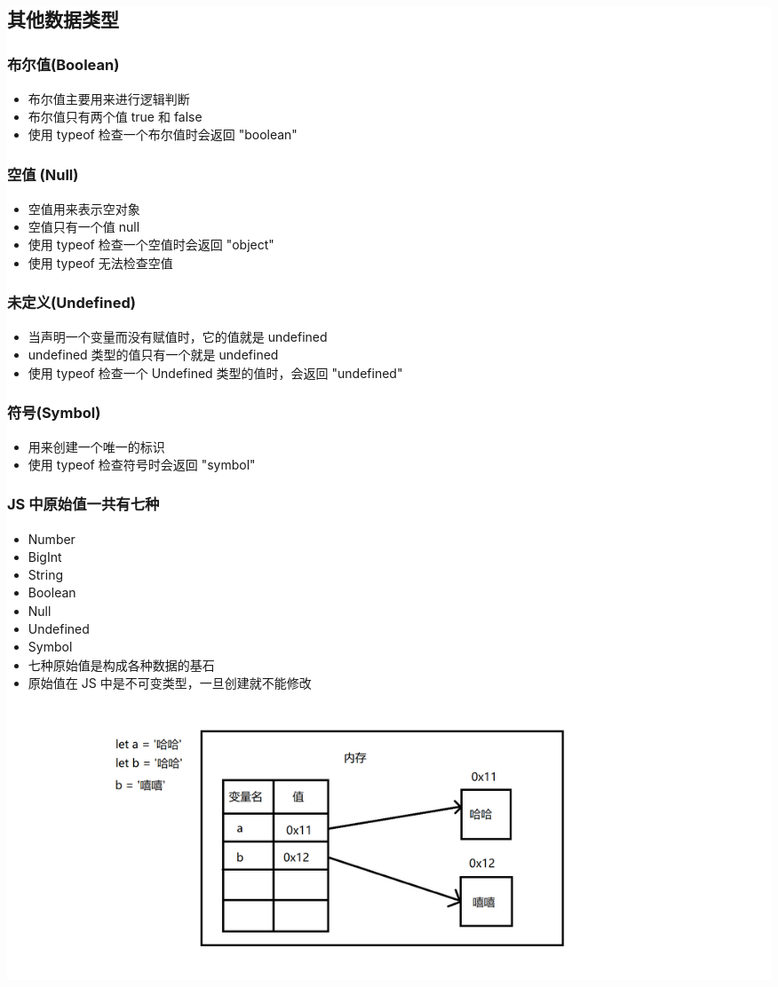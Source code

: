 ## 其他数据类型

### 布尔值(Boolean)

- 布尔值主要用来进行逻辑判断
- 布尔值只有两个值 true 和 false
- 使用 typeof 检查一个布尔值时会返回 "boolean"

### 空值 (Null)

- 空值用来表示空对象
- 空值只有一个值 null
- 使用 typeof 检查一个空值时会返回 "object"
- 使用 typeof 无法检查空值

### 未定义(Undefined)

- 当声明一个变量而没有赋值时，它的值就是 undefined
- undefined 类型的值只有一个就是 undefined
- 使用 typeof 检查一个 Undefined 类型的值时，会返回 "undefined"

### 符号(Symbol)

- 用来创建一个唯一的标识
- 使用 typeof 检查符号时会返回 "symbol"

### JS 中原始值一共有七种

- Number
- BigInt
- String
- Boolean
- Null
- Undefined
- Symbol
- 七种原始值是构成各种数据的基石
- 原始值在 JS 中是不可变类型，一旦创建就不能修改

![JS002.png](../../static/img/JS002.png)

